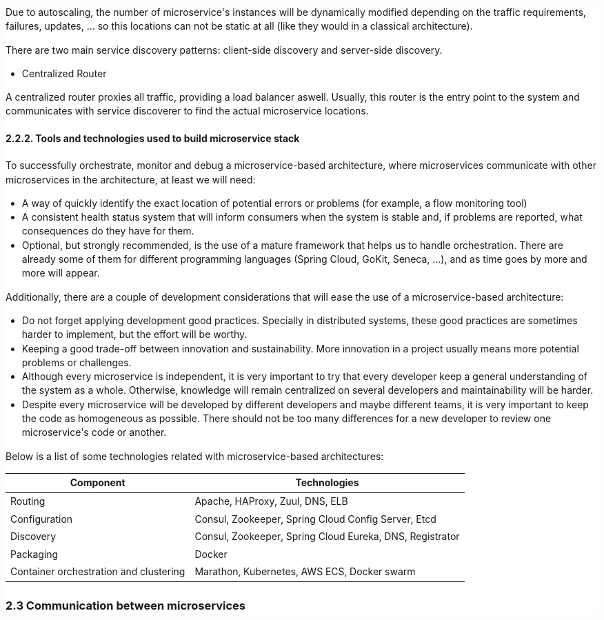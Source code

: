 Due to autoscaling, the number of microservice's instances will be dynamically modified depending on the traffic requirements, failures, updates, ... so this locations can not be static at all (like they would in a classical architecture).

There are two main service discovery patterns: client-side discovery and server-side discovery.

* Centralized Router

A centralized router proxies all traffic, providing a load balancer aswell. Usually, this router is the entry point to the system and communicates with service discoverer to find the actual microservice locations.

#### 2.2.2. Tools and technologies used to build microservice stack

To successfully orchestrate, monitor and debug a microservice-based architecture, where microservices communicate with other microservices in the architecture, at least we will need:

* A way of quickly identify the exact location of potential errors or problems (for example, a flow monitoring tool)
* A consistent health status system that will inform consumers when the system is stable and, if problems are reported, what consequences do they have for them.
* Optional, but strongly recommended, is the use of a mature framework that helps us to handle orchestration. There are already some of them for different programming languages (Spring Cloud, GoKit, Seneca, ...), and as time goes by more and more will appear. 

Additionally, there are a couple of development considerations that will ease the use of a microservice-based architecture:
 
* Do not forget applying development good practices. Specially in distributed systems, these good practices are sometimes harder to implement, but the effort will be worthy. 
* Keeping a good trade-off between innovation and sustainability. More innovation in a project usually means more potential problems or challenges.
* Although every microservice is independent, it is very important to try that every developer keep a general understanding of the system as a whole. Otherwise, knowledge will remain centralized on several developers and maintainability will be harder.
* Despite every microservice will be developed by different developers and maybe different teams, it is very important to keep the code as homogeneous as possible. There should not be too many differences for a new developer to review one microservice's code or another.

Below is a list of some technologies related with microservice-based architectures:

| Component | Technologies |
| --------- | ------------ |
| Routing   | Apache, HAProxy, Zuul, DNS, ELB |
| Configuration | Consul, Zookeeper, Spring Cloud Config Server, Etcd |
| Discovery | Consul, Zookeeper, Spring Cloud Eureka, DNS, Registrator |
| Packaging | Docker |
| Container orchestration and clustering | Marathon, Kubernetes, AWS ECS, Docker swarm |

### 2.3 Communication between microservices
